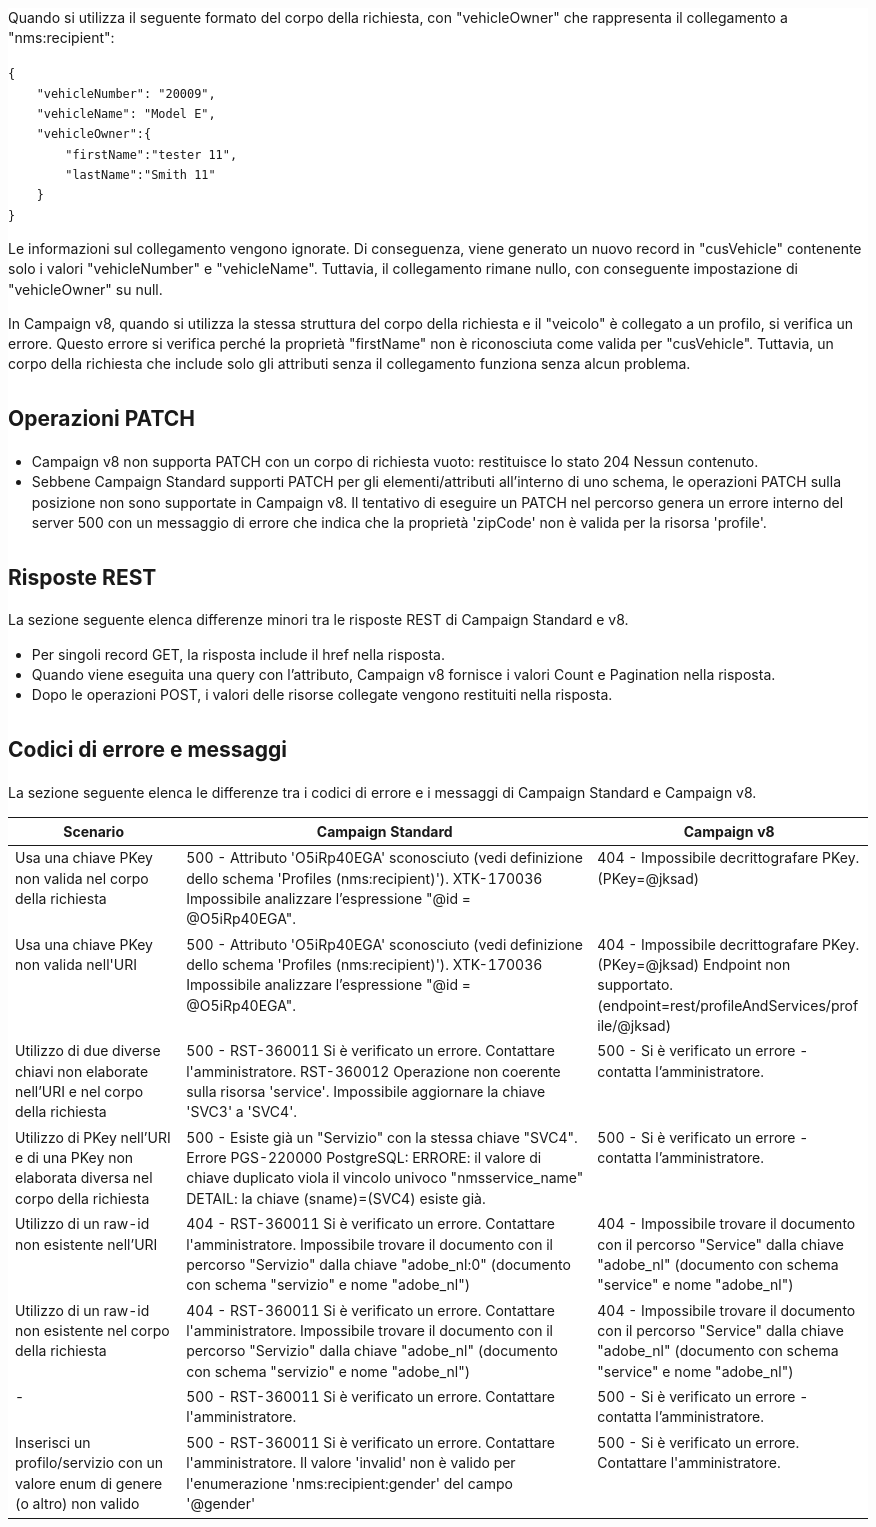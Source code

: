 Quando si utilizza il seguente formato del corpo della richiesta, con &quot;vehicleOwner&quot; che rappresenta il collegamento a &quot;nms:recipient&quot;:

```
{
    "vehicleNumber": "20009",
    "vehicleName": "Model E",
    "vehicleOwner":{
        "firstName":"tester 11",
        "lastName":"Smith 11"
    }
}
```

Le informazioni sul collegamento vengono ignorate. Di conseguenza, viene generato un nuovo record in &quot;cusVehicle&quot; contenente solo i valori &quot;vehicleNumber&quot; e &quot;vehicleName&quot;. Tuttavia, il collegamento rimane nullo, con conseguente impostazione di &quot;vehicleOwner&quot; su null.

In Campaign v8, quando si utilizza la stessa struttura del corpo della richiesta e il &quot;veicolo&quot; è collegato a un profilo, si verifica un errore. Questo errore si verifica perché la proprietà &quot;firstName&quot; non è riconosciuta come valida per &quot;cusVehicle&quot;. Tuttavia, un corpo della richiesta che include solo gli attributi senza il collegamento funziona senza alcun problema.

## Operazioni PATCH

* Campaign v8 non supporta PATCH con un corpo di richiesta vuoto: restituisce lo stato 204 Nessun contenuto.
* Sebbene Campaign Standard supporti PATCH per gli elementi/attributi all’interno di uno schema, le operazioni PATCH sulla posizione non sono supportate in Campaign v8. Il tentativo di eseguire un PATCH nel percorso genera un errore interno del server 500 con un messaggio di errore che indica che la proprietà &#39;zipCode&#39; non è valida per la risorsa &#39;profile&#39;.

## Risposte REST

La sezione seguente elenca differenze minori tra le risposte REST di Campaign Standard e v8.

* Per singoli record GET, la risposta include il href nella risposta.
* Quando viene eseguita una query con l’attributo, Campaign v8 fornisce i valori Count e Pagination nella risposta.
* Dopo le operazioni POST, i valori delle risorse collegate vengono restituiti nella risposta.

## Codici di errore e messaggi

La sezione seguente elenca le differenze tra i codici di errore e i messaggi di Campaign Standard e Campaign v8.

| Scenario | Campaign Standard | Campaign v8 |
|  ---  |  ---  |  ---  |
| Usa una chiave PKey non valida nel corpo della richiesta | 500 - Attributo &#39;O5iRp40EGA&#39; sconosciuto (vedi definizione dello schema &#39;Profiles (nms:recipient)&#39;). XTK-170036 Impossibile analizzare l’espressione &quot;@id = @O5iRp40EGA&quot;. | 404 - Impossibile decrittografare PKey. (PKey=@jksad) |
| Usa una chiave PKey non valida nell&#39;URI | 500 - Attributo &#39;O5iRp40EGA&#39; sconosciuto (vedi definizione dello schema &#39;Profiles (nms:recipient)&#39;). XTK-170036 Impossibile analizzare l’espressione &quot;@id = @O5iRp40EGA&quot;. | 404 - Impossibile decrittografare PKey. (PKey=@jksad) Endpoint non supportato. (endpoint=rest/profileAndServices/profile/@jksad) |
| Utilizzo di due diverse chiavi non elaborate nell’URI e nel corpo della richiesta | 500 - RST-360011 Si è verificato un errore. Contattare l&#39;amministratore. RST-360012 Operazione non coerente sulla risorsa &#39;service&#39;. Impossibile aggiornare la chiave &#39;SVC3&#39; a &#39;SVC4&#39;. | 500 - Si è verificato un errore - contatta l’amministratore. |
| Utilizzo di PKey nell’URI e di una PKey non elaborata diversa nel corpo della richiesta | 500 - Esiste già un &quot;Servizio&quot; con la stessa chiave &quot;SVC4&quot;. Errore PGS-220000 PostgreSQL: ERRORE: il valore di chiave duplicato viola il vincolo univoco &quot;nmsservice_name&quot; DETAIL: la chiave (sname)=(SVC4) esiste già. | 500 - Si è verificato un errore - contatta l’amministratore. |
| Utilizzo di un raw-id non esistente nell’URI | 404 - RST-360011 Si è verificato un errore. Contattare l&#39;amministratore. Impossibile trovare il documento con il percorso &quot;Servizio&quot; dalla chiave &quot;adobe_nl:0&quot; (documento con schema &quot;servizio&quot; e nome &quot;adobe_nl&quot;) | 404 - Impossibile trovare il documento con il percorso &quot;Service&quot; dalla chiave &quot;adobe_nl&quot; (documento con schema &quot;service&quot; e nome &quot;adobe_nl&quot;) |
| Utilizzo di un raw-id non esistente nel corpo della richiesta | 404 - RST-360011 Si è verificato un errore. Contattare l&#39;amministratore. Impossibile trovare il documento con il percorso &quot;Servizio&quot; dalla chiave &quot;adobe_nl&quot; (documento con schema &quot;servizio&quot; e nome &quot;adobe_nl&quot;) | 404 - Impossibile trovare il documento con il percorso &quot;Service&quot; dalla chiave &quot;adobe_nl&quot; (documento con schema &quot;service&quot; e nome &quot;adobe_nl&quot;) |
| - | 500 - RST-360011 Si è verificato un errore. Contattare l&#39;amministratore. | 500 - Si è verificato un errore - contatta l’amministratore. |
| Inserisci un profilo/servizio con un valore enum di genere (o altro) non valido | 500 - RST-360011 Si è verificato un errore. Contattare l&#39;amministratore. Il valore &#39;invalid&#39; non è valido per l&#39;enumerazione &#39;nms:recipient:gender&#39; del campo &#39;@gender&#39; | 500 - Si è verificato un errore. Contattare l&#39;amministratore. |
